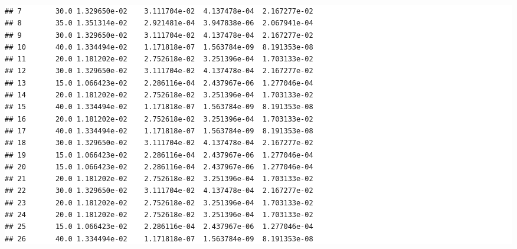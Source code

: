     ## 7        30.0 1.329650e-02    3.111704e-02  4.137478e-04  2.167277e-02
    ## 8        35.0 1.351314e-02    2.921481e-04  3.947838e-06  2.067941e-04
    ## 9        30.0 1.329650e-02    3.111704e-02  4.137478e-04  2.167277e-02
    ## 10       40.0 1.334494e-02    1.171818e-07  1.563784e-09  8.191353e-08
    ## 11       20.0 1.181202e-02    2.752618e-02  3.251396e-04  1.703133e-02
    ## 12       30.0 1.329650e-02    3.111704e-02  4.137478e-04  2.167277e-02
    ## 13       15.0 1.066423e-02    2.286116e-04  2.437967e-06  1.277046e-04
    ## 14       20.0 1.181202e-02    2.752618e-02  3.251396e-04  1.703133e-02
    ## 15       40.0 1.334494e-02    1.171818e-07  1.563784e-09  8.191353e-08
    ## 16       20.0 1.181202e-02    2.752618e-02  3.251396e-04  1.703133e-02
    ## 17       40.0 1.334494e-02    1.171818e-07  1.563784e-09  8.191353e-08
    ## 18       30.0 1.329650e-02    3.111704e-02  4.137478e-04  2.167277e-02
    ## 19       15.0 1.066423e-02    2.286116e-04  2.437967e-06  1.277046e-04
    ## 20       15.0 1.066423e-02    2.286116e-04  2.437967e-06  1.277046e-04
    ## 21       20.0 1.181202e-02    2.752618e-02  3.251396e-04  1.703133e-02
    ## 22       30.0 1.329650e-02    3.111704e-02  4.137478e-04  2.167277e-02
    ## 23       20.0 1.181202e-02    2.752618e-02  3.251396e-04  1.703133e-02
    ## 24       20.0 1.181202e-02    2.752618e-02  3.251396e-04  1.703133e-02
    ## 25       15.0 1.066423e-02    2.286116e-04  2.437967e-06  1.277046e-04
    ## 26       40.0 1.334494e-02    1.171818e-07  1.563784e-09  8.191353e-08